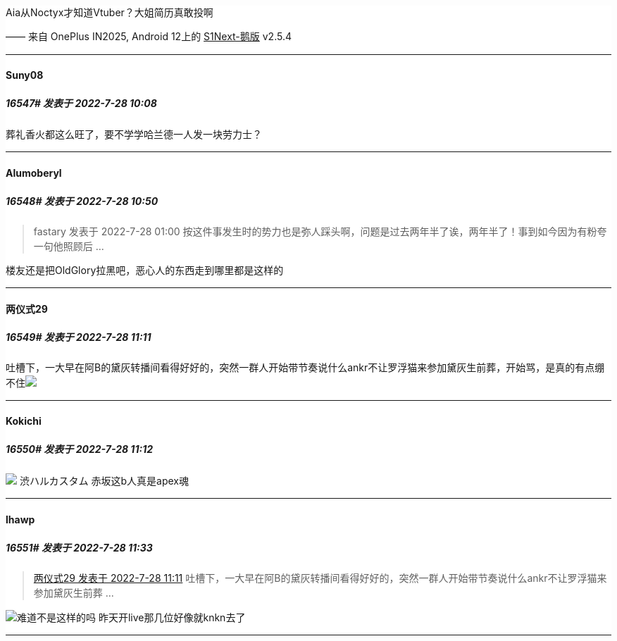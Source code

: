 Aia从Noctyx才知道Vtuber？大姐简历真敢投啊

—— 来自 OnePlus IN2025, Android 12上的 [S1Next-鹅版](https://github.com/ykrank/S1-Next/releases) v2.5.4



*****

####  Suny08  
##### 16547#       发表于 2022-7-28 10:08

葬礼香火都这么旺了，要不学学哈兰德一人发一块劳力士？



*****

####  Alumoberyl  
##### 16548#       发表于 2022-7-28 10:50

<blockquote>fastary 发表于 2022-7-28 01:00
按这件事发生时的势力也是弥人踩头啊，问题是过去两年半了诶，两年半了！事到如今因为有粉夸一句他照顾后 ...</blockquote>
楼友还是把OldGlory拉黑吧，恶心人的东西走到哪里都是这样的



*****

####  两仪式29  
##### 16549#       发表于 2022-7-28 11:11

吐槽下，一大早在阿B的黛灰转播间看得好好的，突然一群人开始带节奏说什么ankr不让罗浮猫来参加黛灰生前葬，开始骂，是真的有点绷不住<img src="https://static.saraba1st.com/image/smiley/face2017/004.gif" referrerpolicy="no-referrer">

*****

####  Kokichi  
##### 16550#       发表于 2022-7-28 11:12

<img src="https://p.sda1.dev/6/7134fe0dc812a9c1fac46d9e7bcb8497/CMP_20220728121025800.jpg" referrerpolicy="no-referrer">
渋ハルカスタム
赤坂这b人真是apex魂



*****

####  lhawp  
##### 16551#       发表于 2022-7-28 11:33

<blockquote><a href="httphttps://bbs.saraba1st.com/2b/forum.php?mod=redirect&amp;goto=findpost&amp;pid=56834594&amp;ptid=1972669" target="_blank">两仪式29 发表于 2022-7-28 11:11</a>
吐槽下，一大早在阿B的黛灰转播间看得好好的，突然一群人开始带节奏说什么ankr不让罗浮猫来参加黛灰生前葬 ...</blockquote>
<img src="https://static.saraba1st.com/image/smiley/face2017/067.png" referrerpolicy="no-referrer">难道不是这样的吗 昨天开live那几位好像就knkn去了

*****
